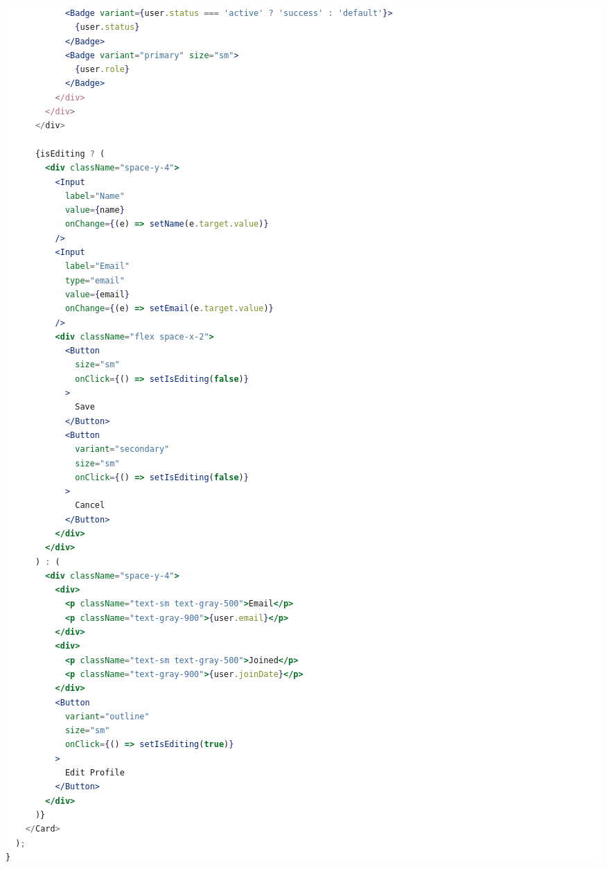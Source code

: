 ```jsx
            <Badge variant={user.status === 'active' ? 'success' : 'default'}>
              {user.status}
            </Badge>
            <Badge variant="primary" size="sm">
              {user.role}
            </Badge>
          </div>
        </div>
      </div>
      
      {isEditing ? (
        <div className="space-y-4">
          <Input
            label="Name"
            value={name}
            onChange={(e) => setName(e.target.value)}
          />
          <Input
            label="Email"
            type="email"
            value={email}
            onChange={(e) => setEmail(e.target.value)}
          />
          <div className="flex space-x-2">
            <Button 
              size="sm"
              onClick={() => setIsEditing(false)}
            >
              Save
            </Button>
            <Button 
              variant="secondary" 
              size="sm"
              onClick={() => setIsEditing(false)}
            >
              Cancel
            </Button>
          </div>
        </div>
      ) : (
        <div className="space-y-4">
          <div>
            <p className="text-sm text-gray-500">Email</p>
            <p className="text-gray-900">{user.email}</p>
          </div>
          <div>
            <p className="text-sm text-gray-500">Joined</p>
            <p className="text-gray-900">{user.joinDate}</p>
          </div>
          <Button 
            variant="outline" 
            size="sm"
            onClick={() => setIsEditing(true)}
          >
            Edit Profile
          </Button>
        </div>
      )}
    </Card>
  );
}
```
